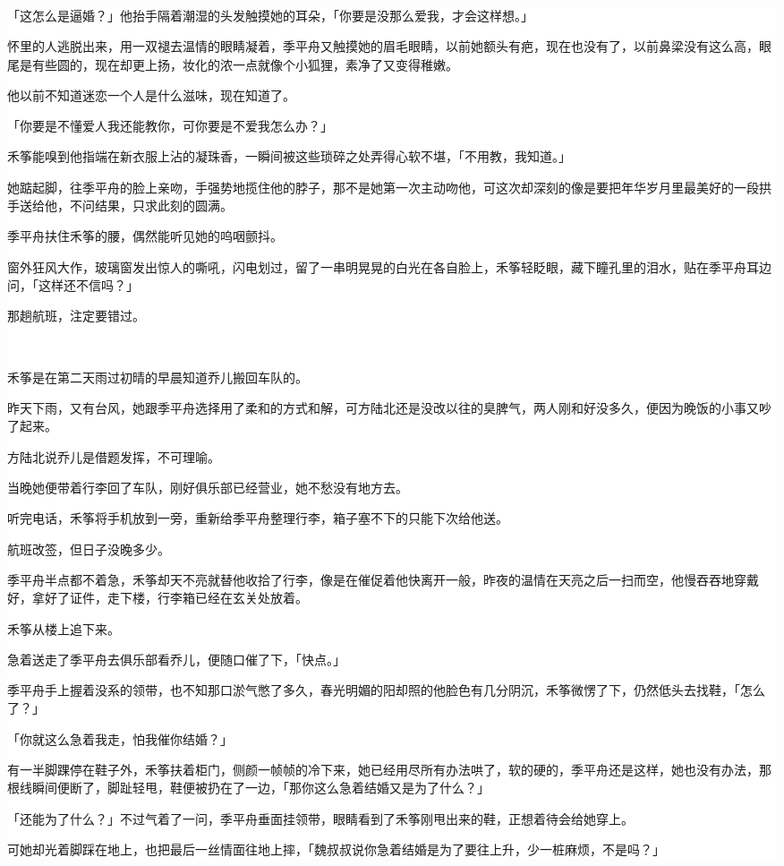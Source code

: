 「这怎么是逼婚？」他抬手隔着潮湿的头发触摸她的耳朵，「你要是没那么爱我，才会这样想。」


怀里的人逃脱出来，用一双褪去温情的眼睛凝着，季平舟又触摸她的眉毛眼睛，以前她额头有疤，现在也没有了，以前鼻梁没有这么高，眼尾是有些圆的，现在却更上扬，妆化的浓一点就像个小狐狸，素净了又变得稚嫩。


他以前不知道迷恋一个人是什么滋味，现在知道了。


「你要是不懂爱人我还能教你，可你要是不爱我怎么办？」


禾筝能嗅到他指端在新衣服上沾的凝珠香，一瞬间被这些琐碎之处弄得心软不堪，「不用教，我知道。」


她踮起脚，往季平舟的脸上亲吻，手强势地揽住他的脖子，那不是她第一次主动吻他，可这次却深刻的像是要把年华岁月里最美好的一段拱手送给他，不问结果，只求此刻的圆满。


季平舟扶住禾筝的腰，偶然能听见她的呜咽颤抖。


窗外狂风大作，玻璃窗发出惊人的嘶吼，闪电划过，留了一串明晃晃的白光在各自脸上，禾筝轻眨眼，藏下瞳孔里的泪水，贴在季平舟耳边问，「这样还不信吗？」


那趟航班，注定要错过。


 


禾筝是在第二天雨过初晴的早晨知道乔儿搬回车队的。


昨天下雨，又有台风，她跟季平舟选择用了柔和的方式和解，可方陆北还是没改以往的臭脾气，两人刚和好没多久，便因为晚饭的小事又吵了起来。


方陆北说乔儿是借题发挥，不可理喻。


当晚她便带着行李回了车队，刚好俱乐部已经营业，她不愁没有地方去。


听完电话，禾筝将手机放到一旁，重新给季平舟整理行李，箱子塞不下的只能下次给他送。


航班改签，但日子没晚多少。


季平舟半点都不着急，禾筝却天不亮就替他收拾了行李，像是在催促着他快离开一般，昨夜的温情在天亮之后一扫而空，他慢吞吞地穿戴好，拿好了证件，走下楼，行李箱已经在玄关处放着。


禾筝从楼上追下来。


急着送走了季平舟去俱乐部看乔儿，便随口催了下，「快点。」


季平舟手上握着没系的领带，也不知那口淤气憋了多久，春光明媚的阳却照的他脸色有几分阴沉，禾筝微愣了下，仍然低头去找鞋，「怎么了？」


「你就这么急着我走，怕我催你结婚？」


有一半脚踝停在鞋子外，禾筝扶着柜门，侧颜一帧帧的冷下来，她已经用尽所有办法哄了，软的硬的，季平舟还是这样，她也没有办法，那根线瞬间便断了，脚趾轻甩，鞋便被扔在了一边，「那你这么急着结婚又是为了什么？」


「还能为了什么？」不过气着了一问，季平舟垂面挂领带，眼睛看到了禾筝刚甩出来的鞋，正想着待会给她穿上。


可她却光着脚踩在地上，也把最后一丝情面往地上摔，「魏叔叔说你急着结婚是为了要往上升，少一桩麻烦，不是吗？」

